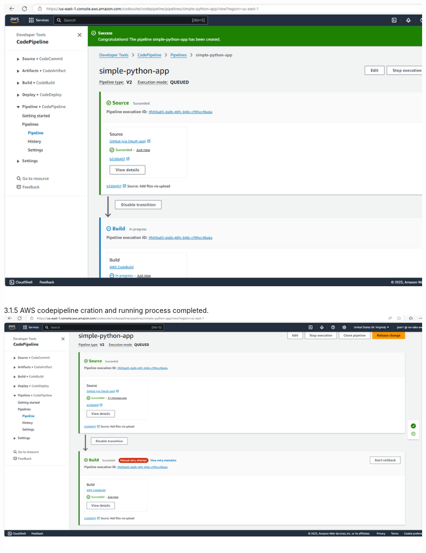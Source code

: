 <img src="https://github.com/jpap19/CICD-END-TO-END-Project/blob/main/Screenshots/codepipeline%20creation%20step%204.png" height="150%" width="150%" alt="CICD-END-TO-END-Project"/>
<br />
<br />

3.1.5 AWS codepipeline cration and running process completed.
<img src="https://github.com/jpap19/CICD-END-TO-END-Project/blob/main/Screenshots/codepipeline%20creation%20step%205.png" height="150%" width="150%" alt="CICD-END-TO-END-Project"/>
<br />
<br />
